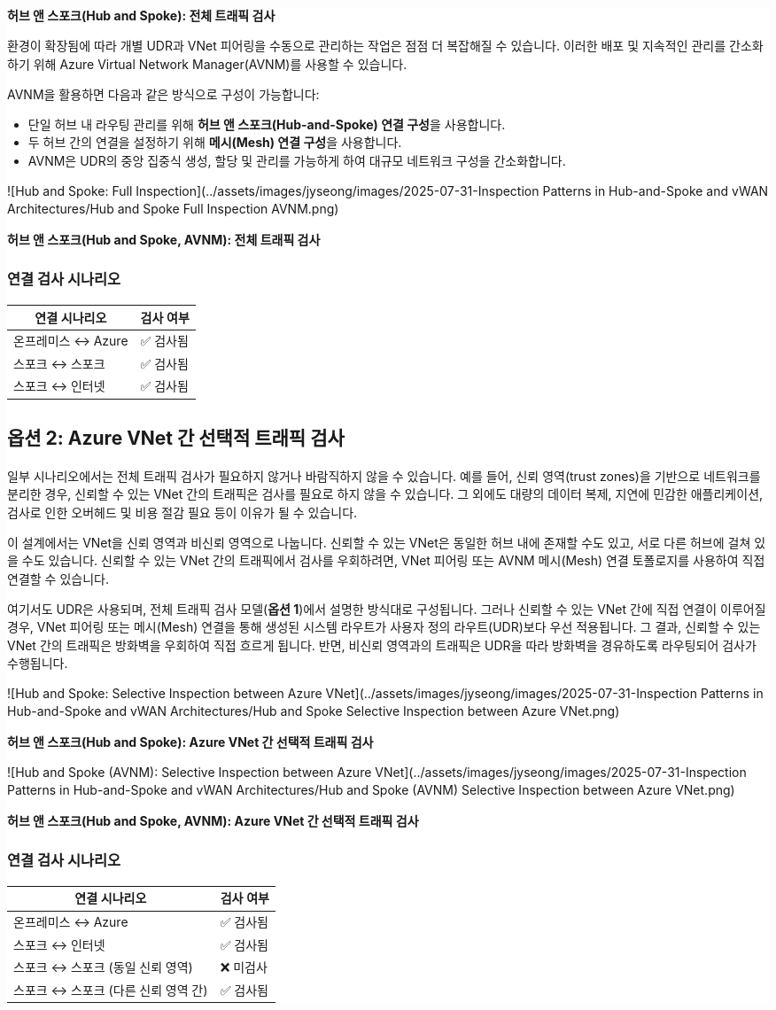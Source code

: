 **허브 앤 스포크(Hub and Spoke): 전체 트래픽 검사**

환경이 확장됨에 따라 개별 UDR과 VNet 피어링을 수동으로 관리하는 작업은 점점 더 복잡해질 수 있습니다. 이러한 배포 및 지속적인 관리를 간소화하기 위해 Azure Virtual Network Manager(AVNM)를 사용할 수 있습니다.

AVNM을 활용하면 다음과 같은 방식으로 구성이 가능합니다:

* 단일 허브 내 라우팅 관리를 위해 **허브 앤 스포크(Hub-and-Spoke) 연결 구성**을 사용합니다.
* 두 허브 간의 연결을 설정하기 위해 **메시(Mesh) 연결 구성**을 사용합니다.
* AVNM은 UDR의 중앙 집중식 생성, 할당 및 관리를 가능하게 하여 대규모 네트워크 구성을 간소화합니다.

 ![Hub and Spoke: Full Inspection](../assets/images/jyseong/images/2025-07-31-Inspection Patterns in Hub-and-Spoke and vWAN Architectures/Hub and Spoke Full Inspection AVNM.png)

**허브 앤 스포크(Hub and Spoke, AVNM): 전체 트래픽 검사**


### 연결 검사 시나리오

| 연결 시나리오           | 검사 여부 |
|------------------------|-----------|
| 온프레미스 ↔ Azure     | ✅ 검사됨 |
| 스포크 ↔ 스포크        | ✅ 검사됨 |
| 스포크 ↔ 인터넷        | ✅ 검사됨 |

## 옵션 2: Azure VNet 간 선택적 트래픽 검사

일부 시나리오에서는 전체 트래픽 검사가 필요하지 않거나 바람직하지 않을 수 있습니다. 예를 들어, 신뢰 영역(trust zones)을 기반으로 네트워크를 분리한 경우, 신뢰할 수 있는 VNet 간의 트래픽은 검사를 필요로 하지 않을 수 있습니다. 그 외에도 대량의 데이터 복제, 지연에 민감한 애플리케이션, 검사로 인한 오버헤드 및 비용 절감 필요 등이 이유가 될 수 있습니다.

이 설계에서는 VNet을 신뢰 영역과 비신뢰 영역으로 나눕니다. 신뢰할 수 있는 VNet은 동일한 허브 내에 존재할 수도 있고, 서로 다른 허브에 걸쳐 있을 수도 있습니다. 신뢰할 수 있는 VNet 간의 트래픽에서 검사를 우회하려면, VNet 피어링 또는 AVNM 메시(Mesh) 연결 토폴로지를 사용하여 직접 연결할 수 있습니다.

여기서도 UDR은 사용되며, 전체 트래픽 검사 모델(**옵션 1**)에서 설명한 방식대로 구성됩니다. 그러나 신뢰할 수 있는 VNet 간에 직접 연결이 이루어질 경우, VNet 피어링 또는 메시(Mesh) 연결을 통해 생성된 시스템 라우트가 사용자 정의 라우트(UDR)보다 우선 적용됩니다. 그 결과, 신뢰할 수 있는 VNet 간의 트래픽은 방화벽을 우회하여 직접 흐르게 됩니다. 반면, 비신뢰 영역과의 트래픽은 UDR을 따라 방화벽을 경유하도록 라우팅되어 검사가 수행됩니다.

 ![Hub and Spoke: Selective Inspection between Azure VNet](../assets/images/jyseong/images/2025-07-31-Inspection Patterns in Hub-and-Spoke and vWAN Architectures/Hub and Spoke Selective Inspection between Azure VNet.png)


**허브 앤 스포크(Hub and Spoke): Azure VNet 간 선택적 트래픽 검사**

 ![Hub and Spoke (AVNM): Selective Inspection between Azure VNet](../assets/images/jyseong/images/2025-07-31-Inspection Patterns in Hub-and-Spoke and vWAN Architectures/Hub and Spoke (AVNM) Selective Inspection between Azure VNet.png)

**허브 앤 스포크(Hub and Spoke, AVNM): Azure VNet 간 선택적 트래픽 검사**

### 연결 검사 시나리오

| 연결 시나리오                          | 검사 여부 |
|--------------------------------------|-----------|
| 온프레미스 ↔ Azure                   | ✅ 검사됨 |
| 스포크 ↔ 인터넷                      | ✅ 검사됨 |
| 스포크 ↔ 스포크 (동일 신뢰 영역)     | ❌ 미검사 |
| 스포크 ↔ 스포크 (다른 신뢰 영역 간) | ✅ 검사됨 |
